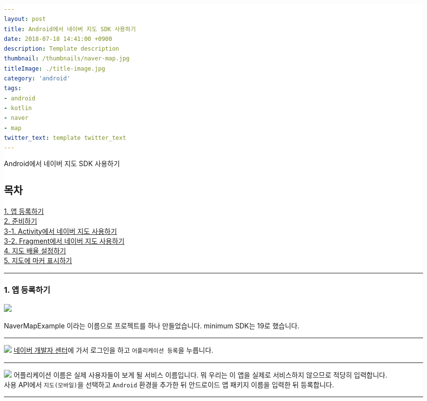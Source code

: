 ```yaml
---
layout: post
title: Android에서 네이버 지도 SDK 사용하기
date: 2018-07-18 14:41:00 +0900
description: Template description
thumbnail: /thumbnails/naver-map.jpg
titleImage: ./title-image.jpg
category: 'android'
tags:
- android
- kotlin
- naver
- map
twitter_text: template twitter_text
---
```


Android에서 네이버 지도 SDK 사용하기



## 목차
[1\. 앱 등록하기](#1-앱-등록하기)    
[2\. 준비하기](#2-준비하기)    
[3-1\. Activity에서 네이버 지도 사용하기](#3-1-activity에서-네이버-지도-사용하기)    
[3-2\. Fragment에서 네이버 지도 사용하기](#3-2-fragment에서-네이버-지도-사용하기)    
[4\. 지도 배율 설정하기](#4-지도-배율-설정하기)    
[5\. 지도에 마커 표시하기](#5-지도에-마커-표시하기)

---

### 1\. 앱 등록하기

![](001.jpg)

NaverMapExample 이라는 이름으로 프로젝트를 하나 만들었습니다.
minimum SDK는 19로 했습니다.

---

![](002.jpg)
[네이버 개발자 센터](https://developers.naver.com/main/)에 가서
로그인을 하고 `어플리케이션 등록`을 누릅니다.

---

![](003.jpg)
어플리케이션 이름은 실제 사용자들이 보게 될 서비스 이름입니다. 뭐 우리는 이 앱을 실제로 서비스하지 않으므로 적당히 입력합니다.    
사용 API에서 `지도(모바일)`을 선택하고 `Android` 환경을 추가한 뒤 안드로이드 앱 패키지 이름을 입력한 뒤 등록합니다.

---
